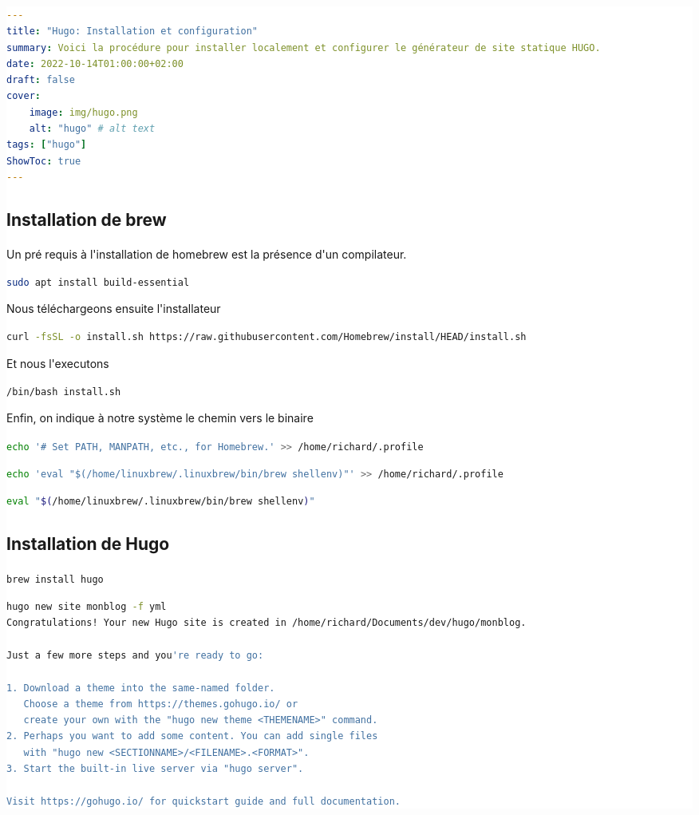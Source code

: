 ```yaml
---
title: "Hugo: Installation et configuration"
summary: Voici la procédure pour installer localement et configurer le générateur de site statique HUGO.
date: 2022-10-14T01:00:00+02:00
draft: false
cover:
    image: img/hugo.png
    alt: "hugo" # alt text
tags: ["hugo"]  
ShowToc: true
---
```

## Installation de brew

Un pré requis à l'installation de homebrew est la présence d'un compilateur.

```bash
sudo apt install build-essential
```

Nous téléchargeons ensuite l'installateur

```bash
curl -fsSL -o install.sh https://raw.githubusercontent.com/Homebrew/install/HEAD/install.sh
```

Et nous l'executons

```bash
/bin/bash install.sh
```

Enfin, on indique à notre système le chemin vers le binaire

```bash
echo '# Set PATH, MANPATH, etc., for Homebrew.' >> /home/richard/.profile
```

```bash
echo 'eval "$(/home/linuxbrew/.linuxbrew/bin/brew shellenv)"' >> /home/richard/.profile
```

```bash
eval "$(/home/linuxbrew/.linuxbrew/bin/brew shellenv)"
```

## Installation de Hugo

```bash
brew install hugo
```

```bash
hugo new site monblog -f yml
Congratulations! Your new Hugo site is created in /home/richard/Documents/dev/hugo/monblog.

Just a few more steps and you're ready to go:

1. Download a theme into the same-named folder.
   Choose a theme from https://themes.gohugo.io/ or
   create your own with the "hugo new theme <THEMENAME>" command.
2. Perhaps you want to add some content. You can add single files
   with "hugo new <SECTIONNAME>/<FILENAME>.<FORMAT>".
3. Start the built-in live server via "hugo server".

Visit https://gohugo.io/ for quickstart guide and full documentation.
```

